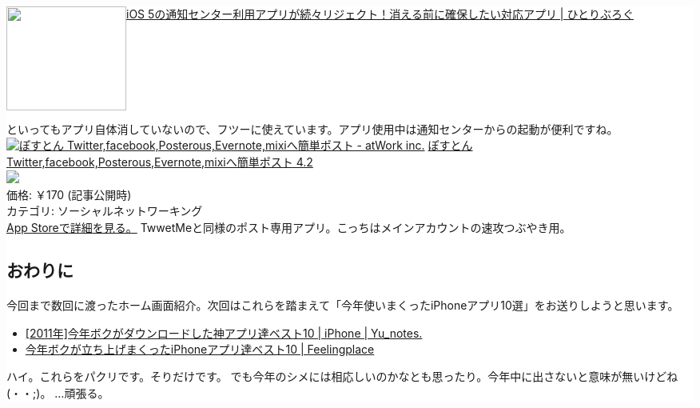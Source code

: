<table width="100%"><a href="http://hitoriblog.com/?p=5278" target="_blank"><img class="alignleft" align="left" border="0" src="http://capture.heartrails.com/150x130/shadow?http://hitoriblog.com/?p=5278" alt="" width="150" height="130" /></a><a href="http://hitoriblog.com/?p=5278" target="_blank">iOS 5の通知センター利用アプリが続々リジェクト！消える前に確保したい対応アプリ | ひとりぶろぐ</a><a href="http://b.hatena.ne.jp/entry/http://hitoriblog.com/?p=5278" target="_blank"><img border="0" src="http://b.hatena.ne.jp/entry/image/http://hitoriblog.com/?p=5278" alt="" /></a></table>
といってもアプリ自体消していないので、フツーに使えています。アプリ使用中は通知センターからの起動が便利ですね。
<a href="http://itunes.apple.com/jp/app//id440427476?mt=8&uo=4" target="new"><img class="appstorehelper_appicn" width="75" height="75" src="http://a1.mzstatic.com/us/r1000/086/Purple/fe/66/cd/mzl.hvwrlwbi.png" alt="ぽすとん Twitter,facebook,Posterous,Evernote,mixiへ簡単ポスト - atWork inc."></a>
<a href="http://itunes.apple.com/jp/app//id440427476?mt=8&uo=4" target="new">ぽすとん Twitter,facebook,Posterous,Evernote,mixiへ簡単ポスト 4.2</a><br>
<a href="http://itunes.apple.com/jp/app//id440427476?mt=8&uo=4" target="itunes_store"><img class="appstorehelper_icn" src="http://ax.phobos.apple.com.edgesuite.net/ja_jp/images/web/linkmaker/badge_appstore-sm.gif" ></a><br>
価格: &#65509;170 (記事公開時)<br>
カテゴリ: ソーシャルネットワーキング<br>
<a href="http://itunes.apple.com/jp/app//id440427476?mt=8&uo=4" target="new">App Storeで詳細を見る。</a>
TwwetMeと同様のポスト専用アプリ。こっちはメインアカウントの速攻つぶやき用。

<h2>おわりに</h2>
今回まで数回に渡ったホーム画面紹介。次回はこれらを踏まえて「今年使いまくったiPhoneアプリ10選」をお送りしようと思います。
<ul>
<li><a href="http://www.flavour47.com/iphone/2011app" target="_blank">[2011年]今年ボクがダウンロードした神アプリ達ベスト10 | iPhone | Yu_notes.</a><a href="http://b.hatena.ne.jp/entry/http://www.flavour47.com/iphone/2011app" target="_blank"><img src="http://b.hatena.ne.jp/entry/image/http://www.flavour47.com/iphone/2011app" alt="" /></a></li>
<li><a href="http://www.feelingplace.com/2011/12/28/173044/" target="_blank">今年ボクが立ち上げまくったiPhoneアプリ達ベスト10 | Feelingplace</a><a href="http://b.hatena.ne.jp/entry/http://www.feelingplace.com/2011/12/28/173044/" target="_blank"><img src="http://b.hatena.ne.jp/entry/image/http://www.feelingplace.com/2011/12/28/173044/" alt="" /></a></li>
</ul>

ハイ。これらをパクリです。そりだけです。
でも今年のシメには相応しいのかなとも思ったり。今年中に出さないと意味が無いけどね(・・;)。
…頑張る。
